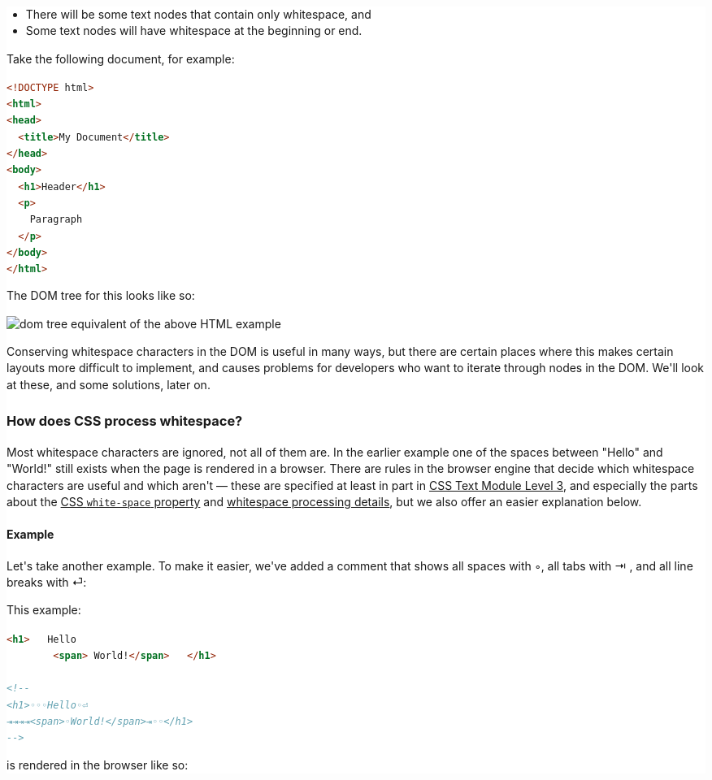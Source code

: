 - There will be some text nodes that contain only whitespace, and
- Some text nodes will have whitespace at the beginning or end.

Take the following document, for example:

```html
<!DOCTYPE html>
<html>
<head>
  <title>My Document</title>
</head>
<body>
  <h1>Header</h1>
  <p>
    Paragraph
  </p>
</body>
</html>
```

The DOM tree for this looks like so:

![dom tree equivalent of the above HTML example](dom-string.png)

Conserving whitespace characters in the DOM is useful in many ways, but there are certain places where this makes certain layouts more difficult to implement, and causes problems for developers who want to iterate through nodes in the DOM. We'll look at these, and some solutions, later on.

### How does CSS process whitespace?

Most whitespace characters are ignored, not all of them are. In the earlier example one of the spaces between "Hello" and "World!" still exists when the page is rendered in a browser. There are rules in the browser engine that decide which whitespace characters are useful and which aren't — these are specified at least in part in [CSS Text Module Level 3](https://www.w3.org/TR/css-text-3/), and especially the parts about the [CSS `white-space` property](https://www.w3.org/TR/css-text-3/#white-space-property) and [whitespace processing details](https://www.w3.org/TR/css-text-3/#white-space-processing), but we also offer an easier explanation below.

#### Example

Let's take another example. To make it easier, we've added a comment that shows all spaces with ◦, all tabs with ⇥ , and all line breaks with ⏎:

This example:

```html
<h1>   Hello
        <span> World!</span>   </h1>

<!--
<h1>◦◦◦Hello◦⏎
⇥⇥⇥⇥<span>◦World!</span>⇥◦◦</h1>
-->
```

is rendered in the browser like so:
